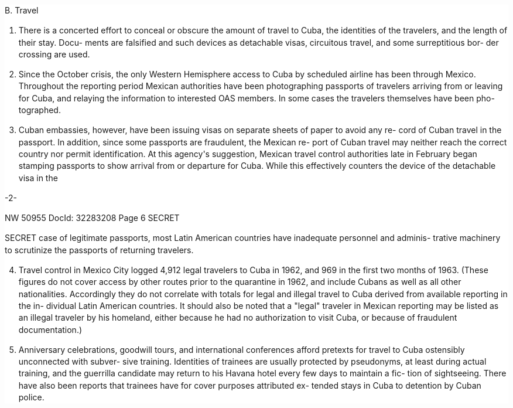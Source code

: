 B. Travel

1. There is a concerted effort to conceal or
obscure the amount of travel to Cuba, the identities
of the travelers, and the length of their stay. Docu-
ments are falsified and such devices as detachable
visas, circuitous travel, and some surreptitious bor-
der crossing are used.

2. Since the October crisis, the only Western
Hemisphere access to Cuba by scheduled airline has
been through Mexico. Throughout the reporting period
Mexican authorities have been photographing passports
of travelers arriving from or leaving for Cuba, and
relaying the information to interested OAS members.
In some cases the travelers themselves have been pho-
tographed.

3. Cuban embassies, however, have been issuing
visas on separate sheets of paper to avoid any re-
cord of Cuban travel in the passport. In addition,
since some passports are fraudulent, the Mexican re-
port of Cuban travel may neither reach the correct
country nor permit identification. At this agency's
suggestion, Mexican travel control authorities late
in February began stamping passports to show arrival
from or departure for Cuba. While this effectively
counters the device of the detachable visa in the

-2-

NW 50955 DocId: 32283208 Page 6
SECRET

SECRET
case of legitimate passports, most Latin American
countries have inadequate personnel and adminis-
trative machinery to scrutinize the passports of
returning travelers.

4. Travel control in Mexico City logged
4,912 legal travelers to Cuba in 1962, and 969
in the first two months of 1963. (These figures
do not cover access by other routes prior to the
quarantine in 1962, and include Cubans as well as
all other nationalities. Accordingly they do not
correlate with totals for legal and illegal travel
to Cuba derived from available reporting in the in-
dividual Latin American countries. It should also
be noted that a "legal" traveler in Mexican reporting
may be listed as an illegal traveler by his homeland,
either because he had no authorization to visit Cuba,
or because of fraudulent documentation.)

5. Anniversary celebrations, goodwill tours,
and international conferences afford pretexts for
travel to Cuba ostensibly unconnected with subver-
sive training. Identities of trainees are usually
protected by pseudonyms, at least during actual
training, and the guerrilla candidate may return to
his Havana hotel every few days to maintain a fic-
tion of sightseeing. There have also been reports
that trainees have for cover purposes attributed ex-
tended stays in Cuba to detention by Cuban police.

